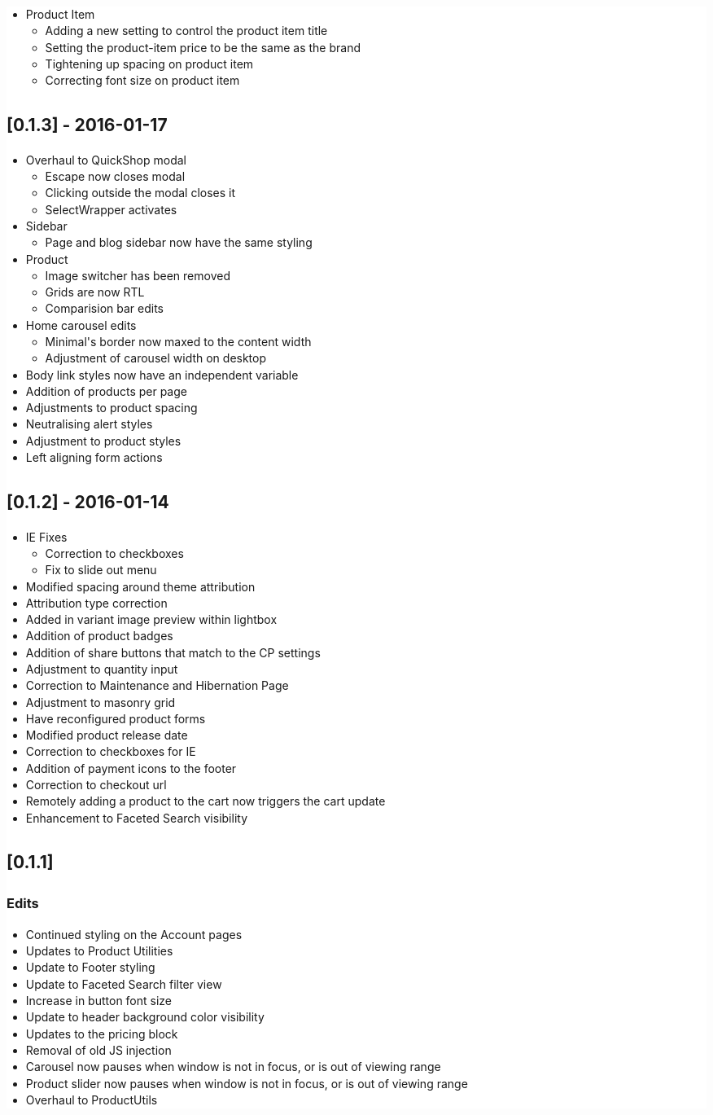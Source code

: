 - Product Item
  - Adding a new setting to control the product item title
  - Setting the product-item price to be the same as the brand
  - Tightening up spacing on product item
  - Correcting font size on product item

## [0.1.3] - 2016-01-17
- Overhaul to QuickShop modal
    - Escape now closes modal
    - Clicking outside the modal closes it
    - SelectWrapper activates
- Sidebar
    - Page and blog sidebar now have the same styling
- Product
    - Image switcher has been removed
    - Grids are now RTL
    - Comparision bar edits
- Home carousel edits
    - Minimal's border now maxed to the content width
    - Adjustment of carousel width on desktop
- Body link styles now have an independent variable
- Addition of products per page
- Adjustments to product spacing
- Neutralising alert styles
- Adjustment to product styles
- Left aligning form actions

## [0.1.2] - 2016-01-14
- IE Fixes
    - Correction to checkboxes
    - Fix to slide out menu
- Modified spacing around theme attribution
- Attribution type correction
- Added in variant image preview within lightbox
- Addition of product badges
- Addition of share buttons that match to the CP settings
- Adjustment to quantity input
- Correction to Maintenance and Hibernation Page
- Adjustment to masonry grid
- Have reconfigured product forms
- Modified product release date
- Correction to checkboxes for IE
- Addition of payment icons to the footer
- Correction to checkout url
- Remotely adding a product to the cart now triggers the cart update
- Enhancement to Faceted Search visibility

## [0.1.1]
### Edits
- Continued styling on the Account pages
- Updates to Product Utilities
- Update to Footer styling
- Update to Faceted Search filter view
- Increase in button font size
- Update to header background color visibility
- Updates to the pricing block
- Removal of old JS injection
- Carousel now pauses when window is not in focus, or is out of viewing range
- Product slider  now pauses when window is not in focus, or is out of viewing
  range
- Overhaul to ProductUtils